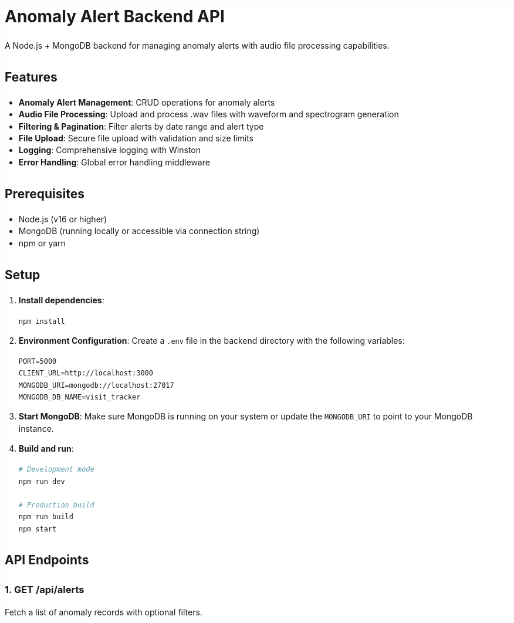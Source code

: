 # Anomaly Alert Backend API

A Node.js + MongoDB backend for managing anomaly alerts with audio file processing capabilities.

## Features

- **Anomaly Alert Management**: CRUD operations for anomaly alerts
- **Audio File Processing**: Upload and process .wav files with waveform and spectrogram generation
- **Filtering & Pagination**: Filter alerts by date range and alert type
- **File Upload**: Secure file upload with validation and size limits
- **Logging**: Comprehensive logging with Winston
- **Error Handling**: Global error handling middleware

## Prerequisites

- Node.js (v16 or higher)
- MongoDB (running locally or accessible via connection string)
- npm or yarn

## Setup

1. **Install dependencies**:
   ```bash
   npm install
   ```

2. **Environment Configuration**:
   Create a `.env` file in the backend directory with the following variables:
   ```env
   PORT=5000
   CLIENT_URL=http://localhost:3000
   MONGODB_URI=mongodb://localhost:27017
   MONGODB_DB_NAME=visit_tracker
   ```

3. **Start MongoDB**:
   Make sure MongoDB is running on your system or update the `MONGODB_URI` to point to your MongoDB instance.

4. **Build and run**:
   ```bash
   # Development mode
   npm run dev
   
   # Production build
   npm run build
   npm start
   ```

## API Endpoints

### 1. GET /api/alerts
Fetch a list of anomaly records with optional filters.
